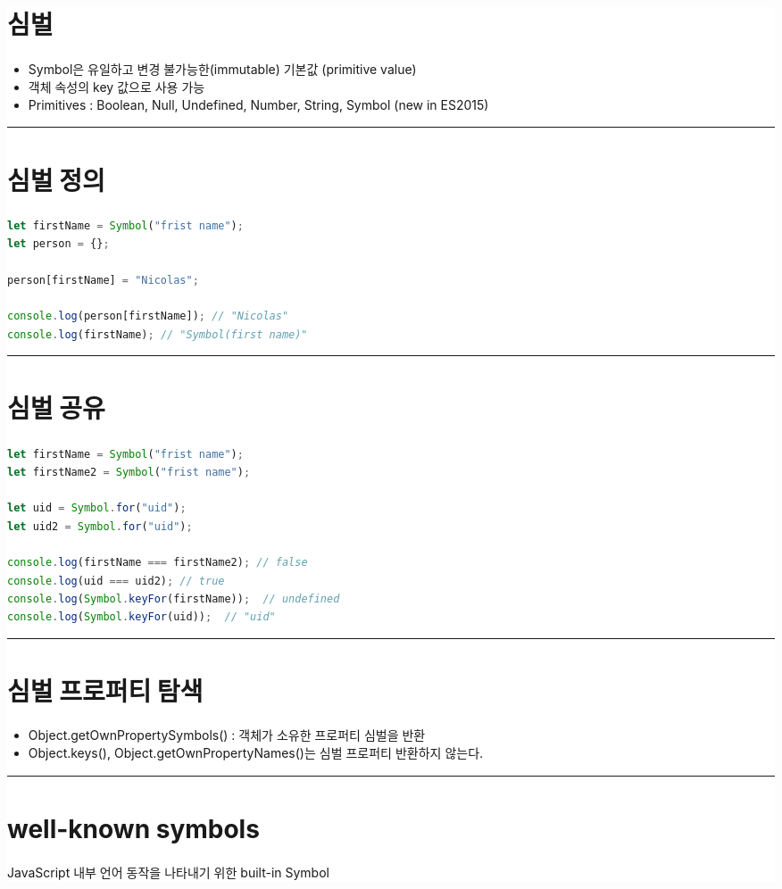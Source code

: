 # 심벌

* Symbol은 유일하고 변경 불가능한(immutable) 기본값 (primitive value)
* 객체 속성의 key 값으로 사용 가능 
* Primitives : Boolean, Null, Undefined, Number, String, Symbol (new in ES2015)

---

# 심벌 정의

```javascript
let firstName = Symbol("frist name");
let person = {};

person[firstName] = "Nicolas";

console.log(person[firstName]); // "Nicolas"
console.log(firstName); // "Symbol(first name)"
```
---

# 심벌 공유

```javascript
let firstName = Symbol("frist name");
let firstName2 = Symbol("frist name");

let uid = Symbol.for("uid");
let uid2 = Symbol.for("uid");

console.log(firstName === firstName2); // false
console.log(uid === uid2); // true
console.log(Symbol.keyFor(firstName));  // undefined
console.log(Symbol.keyFor(uid));  // "uid"
```
---

# 심벌 프로퍼티 탐색

* Object.getOwnPropertySymbols() : 객체가 소유한 프로퍼티 심벌을 반환
* Object.keys(), Object.getOwnPropertyNames()는 심벌 프로퍼티 반환하지 않는다.

---

# well-known symbols

JavaScript 내부 언어 동작을 나타내기 위한 built-in Symbol


[^1]: [https://developer.mozilla.org/en-US/docs/Web/JavaScript/Reference/Global_Objects/String/codePointAt](https://developer.mozilla.org/en-US/docs/Web/JavaScript/Reference/Global_Objects/String/codePointAt)
[^2]: [https://developer.mozilla.org/en-US/docs/Web/JavaScript/Reference/Global_Objects/String/fromCodePoint](https://developer.mozilla.org/en-US/docs/Web/JavaScript/Reference/Global_Objects/String/fromCodePoint)
[^3]: [https://developer.mozilla.org/en-US/docs/Web/JavaScript/Reference/Global_Objects/String/normalize](https://developer.mozilla.org/en-US/docs/Web/JavaScript/Reference/Global_Objects/String/normaliz)
[^4]: [https://developer.mozilla.org/ko/docs/Web/JavaScript/Reference/Operators/Spread_operator](https://developer.mozilla.org/ko/docs/Web/JavaScript/Reference/Operators/Spread_operator)
[^5]: [https://developer.mozilla.org/ko/docs/Web/JavaScript/Reference/Functions/애로우_펑션](https://developer.mozilla.org/ko/docs/Web/JavaScript/Reference/Functions/%EC%95%A0%EB%A1%9C%EC%9A%B0_%ED%8E%91%EC%85%98)
